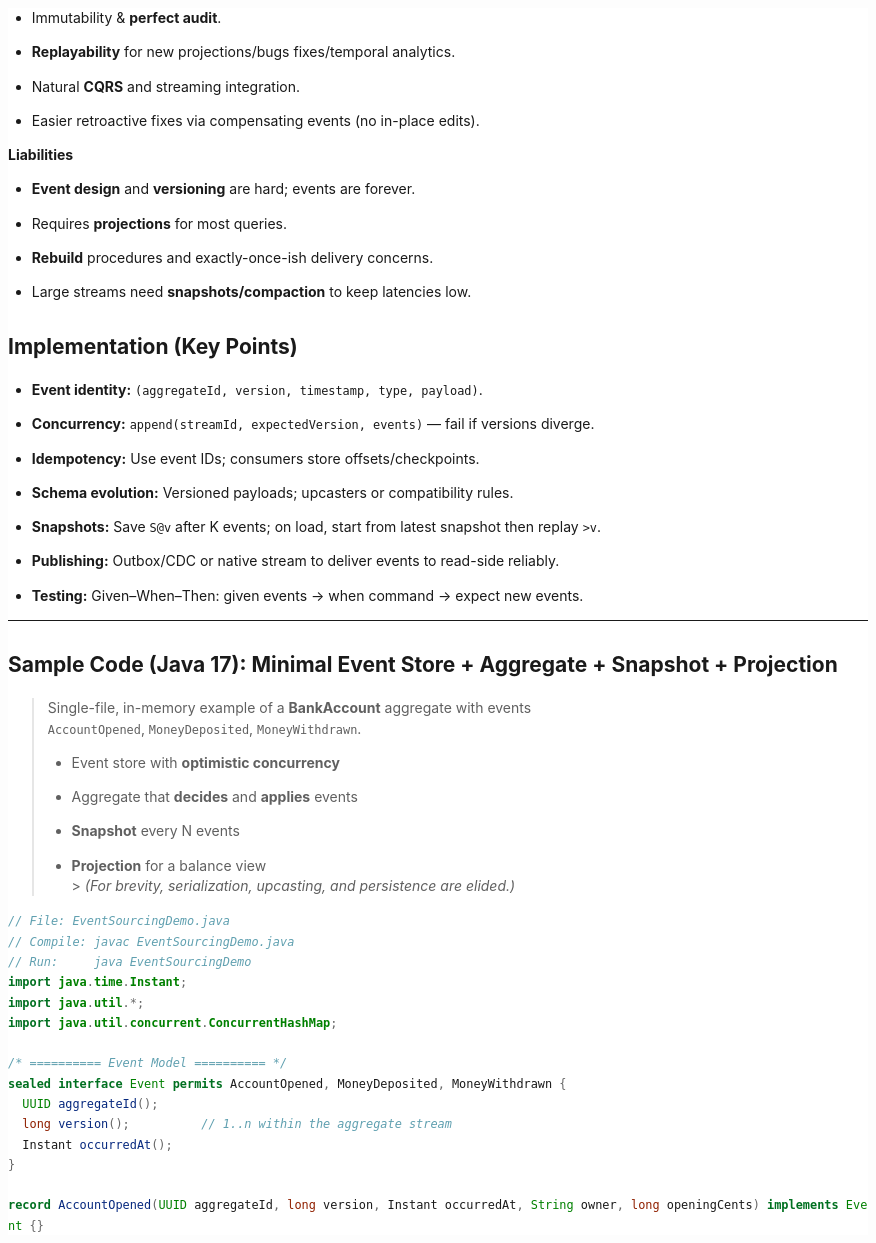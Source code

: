-   Immutability & **perfect audit**.

-   **Replayability** for new projections/bugs fixes/temporal analytics.

-   Natural **CQRS** and streaming integration.

-   Easier retroactive fixes via compensating events (no in-place edits).


**Liabilities**

-   **Event design** and **versioning** are hard; events are forever.

-   Requires **projections** for most queries.

-   **Rebuild** procedures and exactly-once-ish delivery concerns.

-   Large streams need **snapshots/compaction** to keep latencies low.


## Implementation (Key Points)

-   **Event identity:** `(aggregateId, version, timestamp, type, payload)`.

-   **Concurrency:** `append(streamId, expectedVersion, events)` — fail if versions diverge.

-   **Idempotency:** Use event IDs; consumers store offsets/checkpoints.

-   **Schema evolution:** Versioned payloads; upcasters or compatibility rules.

-   **Snapshots:** Save `S@v` after K events; on load, start from latest snapshot then replay `>v`.

-   **Publishing:** Outbox/CDC or native stream to deliver events to read-side reliably.

-   **Testing:** Given–When–Then: given events → when command → expect new events.


---

## Sample Code (Java 17): Minimal Event Store + Aggregate + Snapshot + Projection

> Single-file, in-memory example of a **BankAccount** aggregate with events  
> `AccountOpened`, `MoneyDeposited`, `MoneyWithdrawn`.
>
> -   Event store with **optimistic concurrency**
>
> -   Aggregate that **decides** and **applies** events
>
> -   **Snapshot** every N events
>
> -   **Projection** for a balance view  
      >     *(For brevity, serialization, upcasting, and persistence are elided.)*
>

```java
// File: EventSourcingDemo.java
// Compile: javac EventSourcingDemo.java
// Run:     java EventSourcingDemo
import java.time.Instant;
import java.util.*;
import java.util.concurrent.ConcurrentHashMap;

/* ========== Event Model ========== */
sealed interface Event permits AccountOpened, MoneyDeposited, MoneyWithdrawn {
  UUID aggregateId();
  long version();          // 1..n within the aggregate stream
  Instant occurredAt();
}

record AccountOpened(UUID aggregateId, long version, Instant occurredAt, String owner, long openingCents) implements Event {}
```